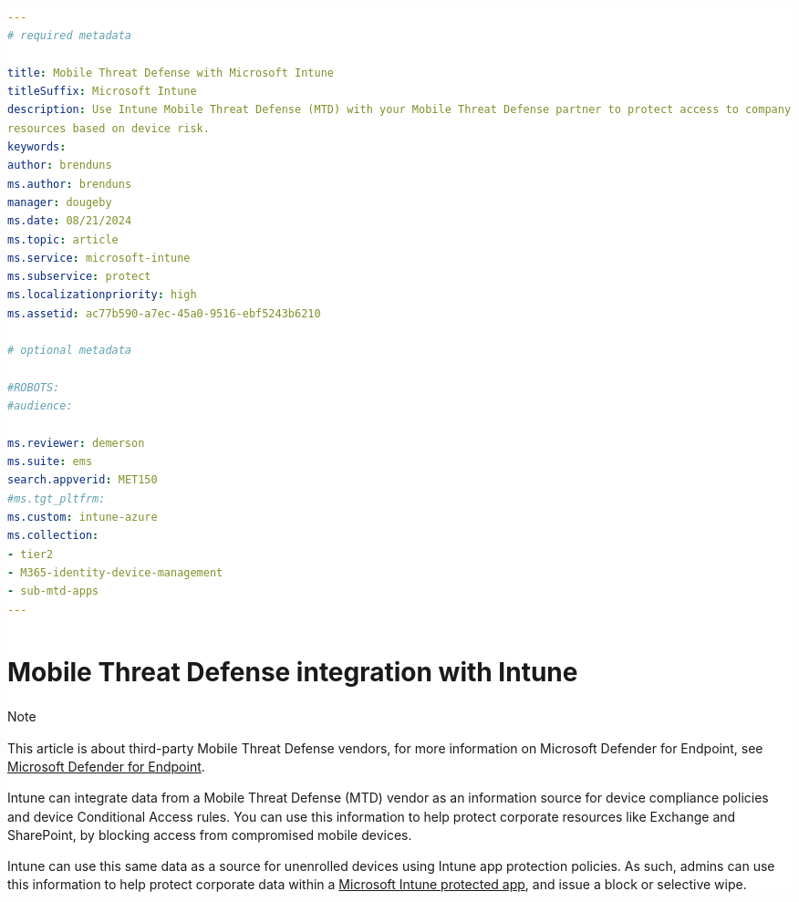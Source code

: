 ```yaml
---
# required metadata

title: Mobile Threat Defense with Microsoft Intune
titleSuffix: Microsoft Intune
description: Use Intune Mobile Threat Defense (MTD) with your Mobile Threat Defense partner to protect access to company resources based on device risk.
keywords:
author: brenduns
ms.author: brenduns
manager: dougeby
ms.date: 08/21/2024
ms.topic: article
ms.service: microsoft-intune
ms.subservice: protect
ms.localizationpriority: high
ms.assetid: ac77b590-a7ec-45a0-9516-ebf5243b6210

# optional metadata

#ROBOTS:
#audience:

ms.reviewer: demerson
ms.suite: ems
search.appverid: MET150
#ms.tgt_pltfrm:
ms.custom: intune-azure
ms.collection:
- tier2
- M365-identity-device-management
- sub-mtd-apps
---
```


# Mobile Threat Defense integration with Intune

> [!NOTE]
>
> This article is about third-party Mobile Threat Defense vendors, for more information on Microsoft Defender for Endpoint, see [Microsoft Defender for Endpoint](../protect/advanced-threat-protection.md).

Intune can integrate data from a Mobile Threat Defense (MTD) vendor as an information source for device compliance policies and device Conditional Access rules. You can use this information to help protect corporate resources like Exchange and SharePoint, by blocking access from compromised mobile devices.

Intune can use this same data as a source for unenrolled devices using Intune app protection policies. As such, admins can use this information to help protect corporate data within a [Microsoft Intune protected app](../apps/apps-supported-intune-apps.md), and issue a block or selective wipe.
